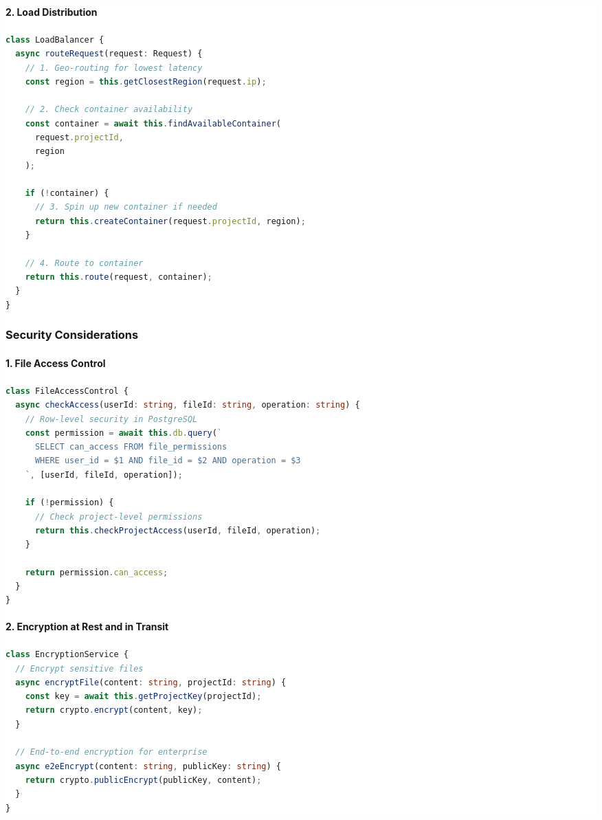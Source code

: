 #### 2. Load Distribution
```typescript
class LoadBalancer {
  async routeRequest(request: Request) {
    // 1. Geo-routing for lowest latency
    const region = this.getClosestRegion(request.ip);
    
    // 2. Check container availability
    const container = await this.findAvailableContainer(
      request.projectId,
      region
    );
    
    if (!container) {
      // 3. Spin up new container if needed
      return this.createContainer(request.projectId, region);
    }
    
    // 4. Route to container
    return this.route(request, container);
  }
}
```

### Security Considerations

#### 1. File Access Control
```typescript
class FileAccessControl {
  async checkAccess(userId: string, fileId: string, operation: string) {
    // Row-level security in PostgreSQL
    const permission = await this.db.query(`
      SELECT can_access FROM file_permissions
      WHERE user_id = $1 AND file_id = $2 AND operation = $3
    `, [userId, fileId, operation]);
    
    if (!permission) {
      // Check project-level permissions
      return this.checkProjectAccess(userId, fileId, operation);
    }
    
    return permission.can_access;
  }
}
```

#### 2. Encryption at Rest and in Transit
```typescript
class EncryptionService {
  // Encrypt sensitive files
  async encryptFile(content: string, projectId: string) {
    const key = await this.getProjectKey(projectId);
    return crypto.encrypt(content, key);
  }
  
  // End-to-end encryption for enterprise
  async e2eEncrypt(content: string, publicKey: string) {
    return crypto.publicEncrypt(publicKey, content);
  }
}
```
